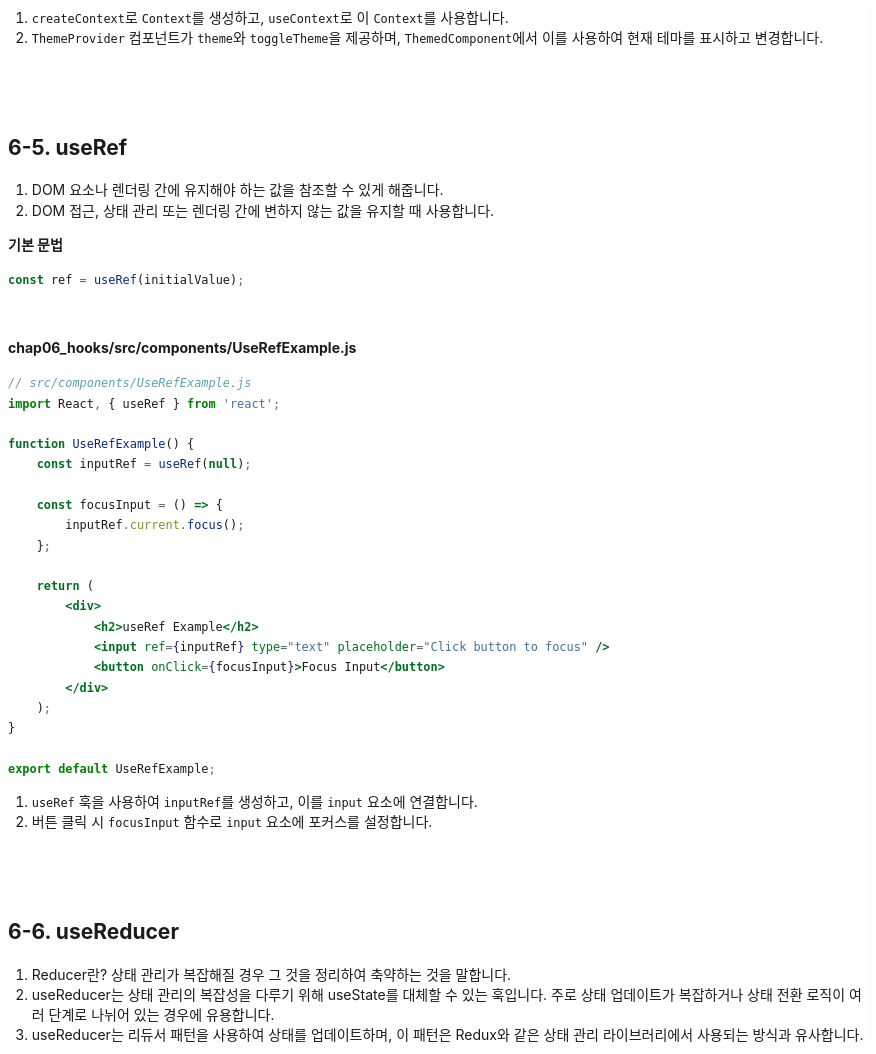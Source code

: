 1. `createContext`로 `Context`를 생성하고, `useContext`로 이 `Context`를 사용합니다.
2. `ThemeProvider` 컴포넌트가 `theme`와 `toggleTheme`을 제공하며, `ThemedComponent`에서 이를 사용하여 현재 테마를 표시하고 변경합니다.

<br><br>

## 6-5. useRef

1. DOM 요소나 렌더링 간에 유지해야 하는 값을 참조할 수 있게 해줍니다.
2. DOM 접근, 상태 관리 또는 렌더링 간에 변하지 않는 값을 유지할 때 사용합니다.

**기본 문법**

```jsx
const ref = useRef(initialValue);
```

<br>

**chap06_hooks/src/components/UseRefExample.js**

```jsx
// src/components/UseRefExample.js
import React, { useRef } from 'react';

function UseRefExample() {
    const inputRef = useRef(null);

    const focusInput = () => {
        inputRef.current.focus();
    };

    return (
        <div>
            <h2>useRef Example</h2>
            <input ref={inputRef} type="text" placeholder="Click button to focus" />
            <button onClick={focusInput}>Focus Input</button>
        </div>
    );
}

export default UseRefExample;
```

1. `useRef` 훅을 사용하여 `inputRef`를 생성하고, 이를 `input` 요소에 연결합니다.
2. 버튼 클릭 시 `focusInput` 함수로 `input` 요소에 포커스를 설정합니다.

<br><br>

## 6-6. useReducer

1. Reducer란? 상태 관리가 복잡해질 경우 그 것을 정리하여 축약하는 것을 말합니다.
2. useReducer는 상태 관리의 복잡성을 다루기 위해 useState를 대체할 수 있는 훅입니다. 주로 상태 업데이트가 복잡하거나 상태 전환 로직이 여러 단계로 나뉘어 있는 경우에 유용합니다. 
3. useReducer는 리듀서 패턴을 사용하여 상태를 업데이트하며, 이 패턴은 Redux와 같은 상태 관리 라이브러리에서 사용되는 방식과 유사합니다.
